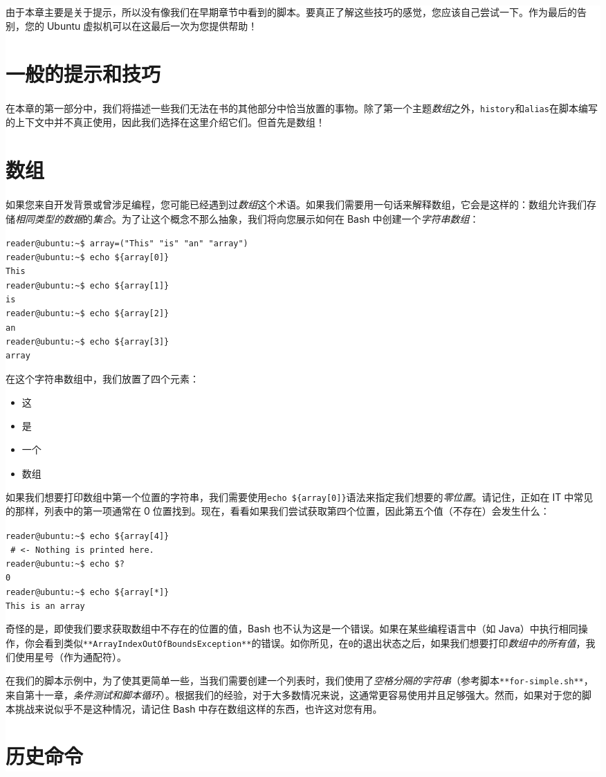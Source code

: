 由于本章主要是关于提示，所以没有像我们在早期章节中看到的脚本。要真正了解这些技巧的感觉，您应该自己尝试一下。作为最后的告别，您的 Ubuntu 虚拟机可以在这最后一次为您提供帮助！

# 一般的提示和技巧

在本章的第一部分中，我们将描述一些我们无法在书的其他部分中恰当放置的事物。除了第一个主题*数组*之外，`history`和`alias`在脚本编写的上下文中并不真正使用，因此我们选择在这里介绍它们。但首先是数组！

# 数组

如果您来自开发背景或曾涉足编程，您可能已经遇到过*数组*这个术语。如果我们需要用一句话来解释数组，它会是这样的：数组允许我们存储*相同类型的数据*的*集合*。为了让这个概念不那么抽象，我们将向您展示如何在 Bash 中创建一个*字符串数组*：

```
reader@ubuntu:~$ array=("This" "is" "an" "array")
reader@ubuntu:~$ echo ${array[0]}
This
reader@ubuntu:~$ echo ${array[1]}
is
reader@ubuntu:~$ echo ${array[2]}
an
reader@ubuntu:~$ echo ${array[3]}
array
```

在这个字符串数组中，我们放置了四个元素：

+   这

+   是

+   一个

+   数组

如果我们想要打印数组中第一个位置的字符串，我们需要使用`echo ${array[0]}`语法来指定我们想要的*零位置*。请记住，正如在 IT 中常见的那样，列表中的第一项通常在 0 位置找到。现在，看看如果我们尝试获取第四个位置，因此第五个值（不存在）会发生什么：

```
reader@ubuntu:~$ echo ${array[4]}
 # <- Nothing is printed here.
reader@ubuntu:~$ echo $?
0
reader@ubuntu:~$ echo ${array[*]}
This is an array
```

奇怪的是，即使我们要求获取数组中不存在的位置的值，Bash 也不认为这是一个错误。如果在某些编程语言中（如 Java）中执行相同操作，你会看到类似`**ArrayIndexOutOfBoundsException**`的错误。如你所见，在`0`的退出状态之后，如果我们想要打印*数组中的所有值*，我们使用星号（作为通配符）。

在我们的脚本示例中，为了使其更简单一些，当我们需要创建一个列表时，我们使用了*空格分隔的字符串*（参考脚本`**for-simple.sh**`，来自第十一章，*条件测试和脚本循环*）。根据我们的经验，对于大多数情况来说，这通常更容易使用并且足够强大。然而，如果对于您的脚本挑战来说似乎不是这种情况，请记住 Bash 中存在数组这样的东西，也许这对您有用。

# 历史命令
